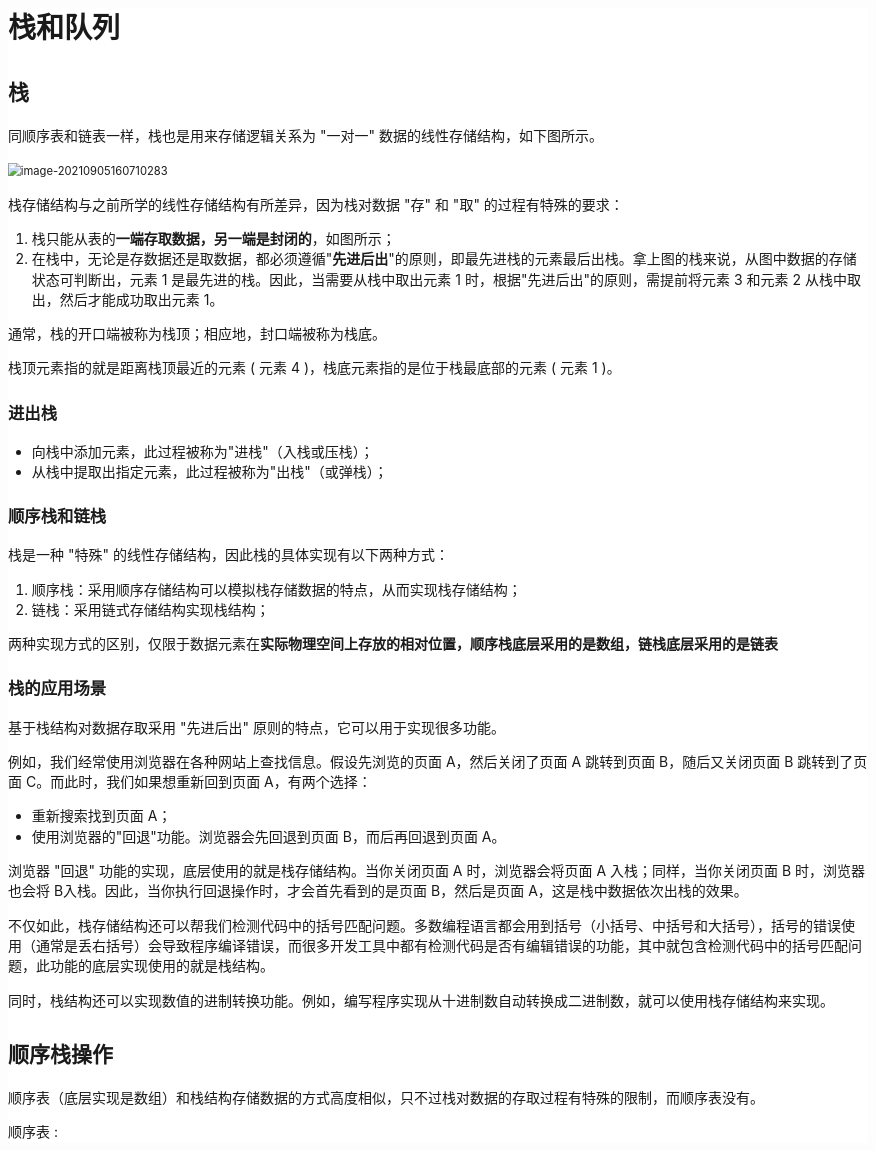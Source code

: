 # 栈和队列

## 栈

同顺序表和链表一样，栈也是用来存储逻辑关系为 "一对一" 数据的线性存储结构，如下图所示。

<img src="C:\Users\41881\AppData\Roaming\Typora\typora-user-images\image-20210905160710283.png" alt="image-20210905160710283" style="zoom: 80%;" />

栈存储结构与之前所学的线性存储结构有所差异，因为栈对数据 "存" 和 "取" 的过程有特殊的要求：

1. 栈只能从表的**一端存取数据，另一端是封闭的**，如图所示；
2. 在栈中，无论是存数据还是取数据，都必须遵循"**先进后出**"的原则，即最先进栈的元素最后出栈。拿上图的栈来说，从图中数据的存储状态可判断出，元素 1 是最先进的栈。因此，当需要从栈中取出元素 1 时，根据"先进后出"的原则，需提前将元素 3 和元素 2 从栈中取出，然后才能成功取出元素 1。


通常，栈的开口端被称为栈顶；相应地，封口端被称为栈底。

栈顶元素指的就是距离栈顶最近的元素 ( 元素 4 )，栈底元素指的是位于栈最底部的元素 ( 元素 1 )。

### 进出栈

- 向栈中添加元素，此过程被称为"进栈"（入栈或压栈）；
- 从栈中提取出指定元素，此过程被称为"出栈"（或弹栈）；

### 顺序栈和链栈

栈是一种 "特殊" 的线性存储结构，因此栈的具体实现有以下两种方式：

1. 顺序栈：采用顺序存储结构可以模拟栈存储数据的特点，从而实现栈存储结构；
2. 链栈：采用链式存储结构实现栈结构；

两种实现方式的区别，仅限于数据元素在**实际物理空间上存放的相对位置，顺序栈底层采用的是数组，链栈底层采用的是链表**

### 栈的应用场景

基于栈结构对数据存取采用 "先进后出" 原则的特点，它可以用于实现很多功能。

例如，我们经常使用浏览器在各种网站上查找信息。假设先浏览的页面 A，然后关闭了页面 A 跳转到页面 B，随后又关闭页面 B 跳转到了页面 C。而此时，我们如果想重新回到页面 A，有两个选择：

- 重新搜索找到页面 A；
- 使用浏览器的"回退"功能。浏览器会先回退到页面 B，而后再回退到页面 A。


浏览器 "回退" 功能的实现，底层使用的就是栈存储结构。当你关闭页面 A 时，浏览器会将页面 A 入栈；同样，当你关闭页面 B 时，浏览器也会将 B入栈。因此，当你执行回退操作时，才会首先看到的是页面 B，然后是页面 A，这是栈中数据依次出栈的效果。

不仅如此，栈存储结构还可以帮我们检测代码中的括号匹配问题。多数编程语言都会用到括号（小括号、中括号和大括号），括号的错误使用（通常是丢右括号）会导致程序编译错误，而很多开发工具中都有检测代码是否有编辑错误的功能，其中就包含检测代码中的括号匹配问题，此功能的底层实现使用的就是栈结构。

同时，栈结构还可以实现数值的进制转换功能。例如，编写程序实现从十进制数自动转换成二进制数，就可以使用栈存储结构来实现。

## 顺序栈操作

顺序表（底层实现是数组）和栈结构存储数据的方式高度相似，只不过栈对数据的存取过程有特殊的限制，而顺序表没有。

顺序表 :
